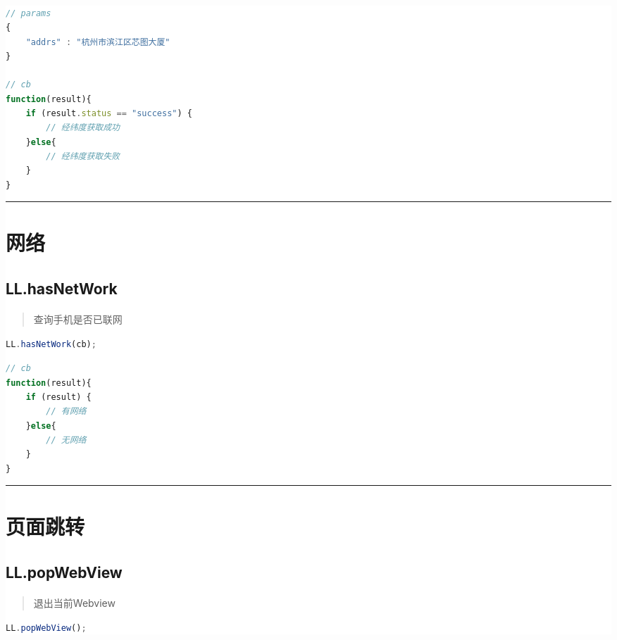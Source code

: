 ``` javascript
// params
{
 	"addrs" : "杭州市滨江区芯图大厦"
}

// cb
function(result){
   	if (result.status == "success") {
   		// 经纬度获取成功
   	}else{
   		// 经纬度获取失败
  	}
}
```

---

# 网络

## LL.hasNetWork

> 查询手机是否已联网

``` javascript
LL.hasNetWork(cb);
```

``` javascript
// cb
function(result){
   	if (result) {
   		// 有网络
   	}else{
   		// 无网络
  	}
}
```

---

# 页面跳转

## LL.popWebView

> 退出当前Webview

``` javascript
LL.popWebView();
```
